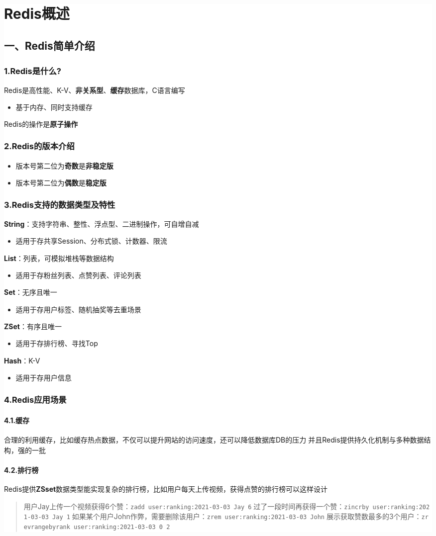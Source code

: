 # Redis概述

## 一、Redis简单介绍

### 1.Redis是什么?

Redis是高性能、K-V、**非关系型**、**缓存**数据库，C语言编写

* 基于内存、同时支持缓存

Redis的操作是**原子操作**

### 2.Redis的版本介绍

* 版本号第二位为**奇数**是**非稳定版**

- 版本号第二位为**偶数**是**稳定版**

### 3.Redis支持的数据类型及特性

**String**：支持字符串、整性、浮点型、二进制操作，可自增自减

* 适用于存共享Session、分布式锁、计数器、限流

**List**：列表，可模拟堆栈等数据结构

* 适用于存粉丝列表、点赞列表、评论列表

**Set**：无序且唯一

* 适用于存用户标签、随机抽奖等去重场景

**ZSet**：有序且唯一

* 适用于存排行榜、寻找Top

**Hash**：K-V

* 适用于存用户信息

### 4.Redis应用场景

#### 4.1.缓存

合理的利用缓存，比如缓存热点数据，不仅可以提升网站的访问速度，还可以降低数据库DB的压力
并且Redis提供持久化机制与多种数据结构，强的一批

#### 4.2.排行榜

Redis提供**ZSset**数据类型能实现复杂的排行榜，比如用户每天上传视频，获得点赞的排行榜可以这样设计

> 用户Jay上传一个视频获得6个赞：`zadd user:ranking:2021-03-03 Jay 6`
> 过了一段时间再获得一个赞：`zincrby user:ranking:2021-03-03 Jay 1`
> 如果某个用户John作弊，需要删除该用户：`zrem user:ranking:2021-03-03 John`
> 展示获取赞数最多的3个用户：`zrevrangebyrank user:ranking:2021-03-03 0 2`
